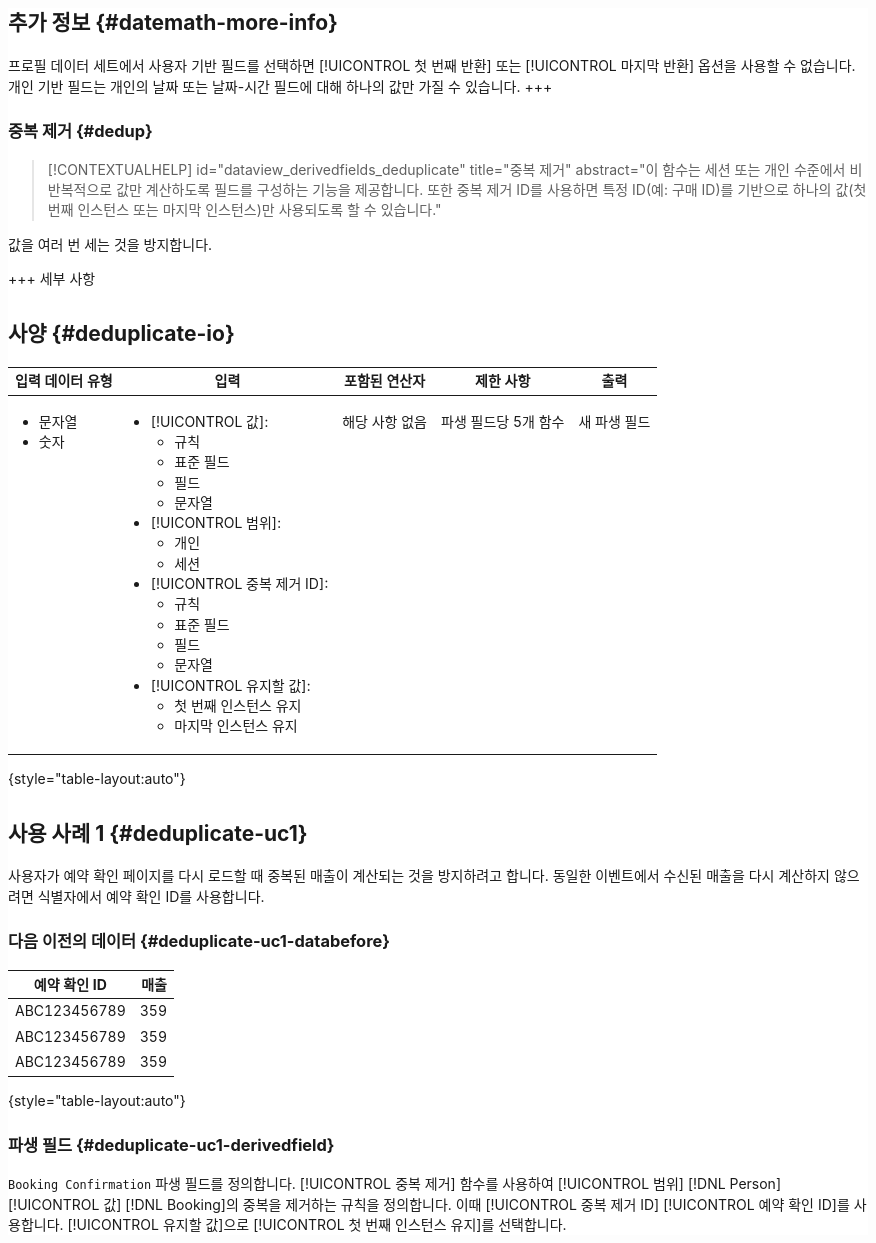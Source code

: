 
## 추가 정보 {#datemath-more-info}

프로필 데이터 세트에서 사용자 기반 필드를 선택하면 [!UICONTROL 첫 번째 반환] 또는 [!UICONTROL 마지막 반환] 옵션을 사용할 수 없습니다. 개인 기반 필드는 개인의 날짜 또는 날짜-시간 필드에 대해 하나의 값만 가질 수 있습니다.
+++



### 중복 제거 {#dedup}

>[!CONTEXTUALHELP]
>id="dataview_derivedfields_deduplicate"
>title="중복 제거"
>abstract="이 함수는 세션 또는 개인 수준에서 비반복적으로 값만 계산하도록 필드를 구성하는 기능을 제공합니다. 또한 중복 제거 ID를 사용하면 특정 ID(예: 구매 ID)를 기반으로 하나의 값(첫 번째 인스턴스 또는 마지막 인스턴스)만 사용되도록 할 수 있습니다."


값을 여러 번 세는 것을 방지합니다.

+++ 세부 사항


## 사양 {#deduplicate-io}

| 입력 데이터 유형 | 입력 | 포함된 연산자 | 제한 사항 | 출력 |
|---|---|---|---|---|
| <ul><li>문자열</li><li>숫자</li></ul> | <ul><li>[!UICONTROL 값]:<ul><li>규칙</li><li>표준 필드</li><li>필드</li><li>문자열</li></ul></li><li>[!UICONTROL 범위]:<ul><li>개인</li><li>세션</li></ul></li><li>[!UICONTROL 중복 제거 ID]:<ul><li>규칙</li><li>표준 필드</li><li>필드</li><li>문자열</li></ul><li>[!UICONTROL 유지할 값]:<ul><li>첫 번째 인스턴스 유지</li><li>마지막 인스턴스 유지</li></ul></li></ul> | <p>해당 사항 없음</p> | <p>파생 필드당 5개 함수</p> | <p>새 파생 필드</p> |

{style="table-layout:auto"}


## 사용 사례 1 {#deduplicate-uc1}

사용자가 예약 확인 페이지를 다시 로드할 때 중복된 매출이 계산되는 것을 방지하려고 합니다. 동일한 이벤트에서 수신된 매출을 다시 계산하지 않으려면 식별자에서 예약 확인 ID를 사용합니다.

### 다음 이전의 데이터 {#deduplicate-uc1-databefore}

| 예약 확인 ID | 매출 |
|----|---:|
| ABC123456789 | 359 |
| ABC123456789 | 359 |
| ABC123456789 | 359 |

{style="table-layout:auto"}

### 파생 필드 {#deduplicate-uc1-derivedfield}

`Booking Confirmation` 파생 필드를 정의합니다. [!UICONTROL 중복 제거] 함수를 사용하여 [!UICONTROL 범위] [!DNL Person] [!UICONTROL 값] [!DNL Booking]의 중복을 제거하는 규칙을 정의합니다. 이때 [!UICONTROL 중복 제거 ID] [!UICONTROL 예약 확인 ID]를 사용합니다. [!UICONTROL 유지할 값]으로 [!UICONTROL 첫 번째 인스턴스 유지]를 선택합니다.
